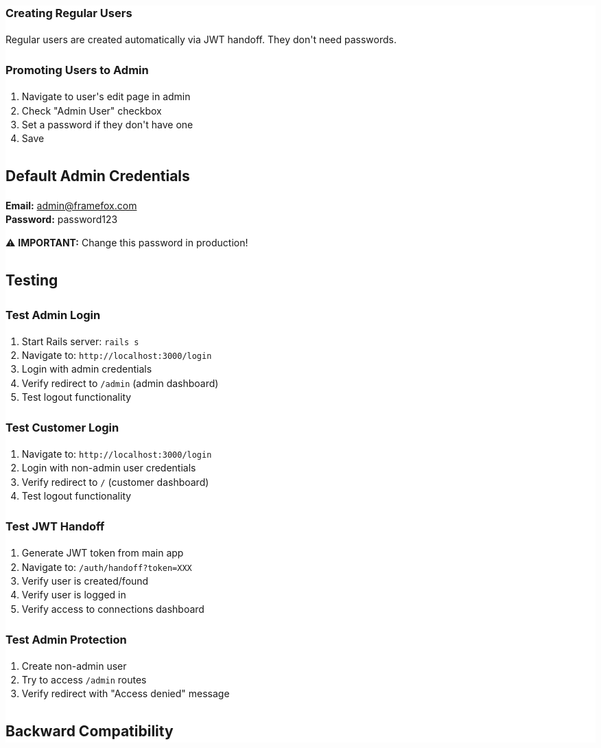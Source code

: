 ### Creating Regular Users

Regular users are created automatically via JWT handoff. They don't need passwords.

### Promoting Users to Admin

1. Navigate to user's edit page in admin
2. Check "Admin User" checkbox
3. Set a password if they don't have one
4. Save

## Default Admin Credentials

**Email:** admin@framefox.com  
**Password:** password123

⚠️ **IMPORTANT:** Change this password in production!

## Testing

### Test Admin Login

1. Start Rails server: `rails s`
2. Navigate to: `http://localhost:3000/login`
3. Login with admin credentials
4. Verify redirect to `/admin` (admin dashboard)
5. Test logout functionality

### Test Customer Login

1. Navigate to: `http://localhost:3000/login`
2. Login with non-admin user credentials
3. Verify redirect to `/` (customer dashboard)
4. Test logout functionality

### Test JWT Handoff

1. Generate JWT token from main app
2. Navigate to: `/auth/handoff?token=XXX`
3. Verify user is created/found
4. Verify user is logged in
5. Verify access to connections dashboard

### Test Admin Protection

1. Create non-admin user
2. Try to access `/admin` routes
3. Verify redirect with "Access denied" message

## Backward Compatibility
